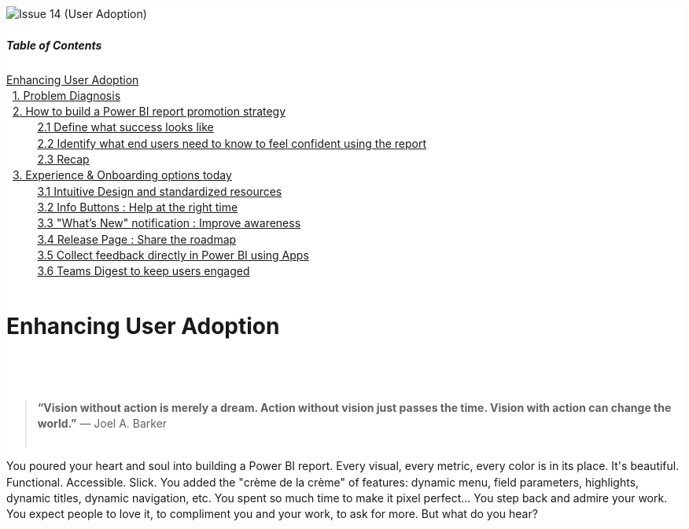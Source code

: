 
<img width="1920" alt="Issue 14 (User Adoption)" src="https://github.com/user-attachments/assets/188fa5bf-360a-45dd-bb79-e20d6d88ea94" />

##### Table of Contents  
[Enhancing User Adoption]() <br>
	&nbsp;&nbsp;[1. Problem Diagnosis](https://github.com/alexbadiu-insightsinmotion/PBI-Documentation/blob/main/14%20-%20Enhancing%20User%20Adoption%20-%20Part%201.md#1-problem-diagnosis) <br>
  	&nbsp;&nbsp;[2. How to build a Power BI report promotion strategy](https://github.com/alexbadiu-insightsinmotion/PBI-Documentation/blob/main/14%20-%20Enhancing%20User%20Adoption%20-%20Part%201.md#2-how-to-build-a-power-bi-report-promotion-strategy) <br>
	&nbsp;&nbsp;&nbsp;&nbsp;&nbsp;&nbsp;&nbsp;&nbsp;&nbsp;&nbsp;[2.1 Define what success looks like](https://github.com/alexbadiu-insightsinmotion/PBI-Documentation/blob/main/14%20-%20Enhancing%20User%20Adoption%20-%20Part%201.md#21-define-what-success-looks-like) <br>
	&nbsp;&nbsp;&nbsp;&nbsp;&nbsp;&nbsp;&nbsp;&nbsp;&nbsp;&nbsp;[2.2 Identify what end users need to know to feel confident using the report](https://github.com/alexbadiu-insightsinmotion/PBI-Documentation/blob/main/14%20-%20Enhancing%20User%20Adoption%20-%20Part%201.md#22-identify-what-end-users-need-to-know-to-feel-confident-using-the-report) <br>
 	&nbsp;&nbsp;&nbsp;&nbsp;&nbsp;&nbsp;&nbsp;&nbsp;&nbsp;&nbsp;[2.3 Recap](https://github.com/alexbadiu-insightsinmotion/PBI-Documentation/blob/main/14%20-%20Enhancing%20User%20Adoption%20-%20Part%201.md#23-recap-are-you-ready-to-move-to-onboarding) <br>
  	&nbsp;&nbsp;[3. Experience & Onboarding options today](https://github.com/alexbadiu-insightsinmotion/PBI-Documentation/blob/main/14%20-%20Enhancing%20User%20Adoption%20-%20Part%201.md#3-experience--onboarding-options-today) <br>
   	&nbsp;&nbsp;&nbsp;&nbsp;&nbsp;&nbsp;&nbsp;&nbsp;&nbsp;&nbsp;[3.1 Intuitive Design and standardized resources](https://github.com/alexbadiu-insightsinmotion/PBI-Documentation/blob/main/14%20-%20Enhancing%20User%20Adoption%20-%20Part%201.md#31-intuitive-design-and-standardized-resources) <br>
	&nbsp;&nbsp;&nbsp;&nbsp;&nbsp;&nbsp;&nbsp;&nbsp;&nbsp;&nbsp;[3.2 Info Buttons : Help at the right time](https://github.com/alexbadiu-insightsinmotion/PBI-Documentation/blob/main/14%20-%20Enhancing%20User%20Adoption%20-%20Part%201.md#32-info-buttons-help-at-the-right-time) <br>
 	&nbsp;&nbsp;&nbsp;&nbsp;&nbsp;&nbsp;&nbsp;&nbsp;&nbsp;&nbsp;[3.3 "What’s New" notification : Improve awareness](https://github.com/alexbadiu-insightsinmotion/PBI-Documentation/blob/main/14%20-%20Enhancing%20User%20Adoption%20-%20Part%201.md#33-whats-new-notification-improve-awareness) <br>
   	&nbsp;&nbsp;&nbsp;&nbsp;&nbsp;&nbsp;&nbsp;&nbsp;&nbsp;&nbsp;[3.4 Release Page : Share the roadmap](https://github.com/alexbadiu-insightsinmotion/PBI-Documentation/blob/main/14%20-%20Enhancing%20User%20Adoption%20-%20Part%201.md#34-release-page-share-the-roadmap) <br>
   	 &nbsp;&nbsp;&nbsp;&nbsp;&nbsp;&nbsp;&nbsp;&nbsp;&nbsp;&nbsp;[3.5 Collect feedback directly in Power BI using Apps](https://github.com/alexbadiu-insightsinmotion/PBI-Documentation/blob/main/14%20-%20Enhancing%20User%20Adoption%20-%20Part%201.md#35-collect-feedback-directly-in-power-bi-using-apps) <br>
   	 &nbsp;&nbsp;&nbsp;&nbsp;&nbsp;&nbsp;&nbsp;&nbsp;&nbsp;&nbsp;[3.6 Teams Digest to keep users engaged](https://github.com/alexbadiu-insightsinmotion/PBI-Documentation/blob/main/14%20-%20Enhancing%20User%20Adoption%20-%20Part%201.md#36-teams-digest-to-keep-users-engaged) <br>

 
# Enhancing User Adoption
<br><br>
> **“Vision without action is merely a dream. Action without vision just passes the time. Vision with action can change the world.”** — Joel A. Barker   <br><br>

You poured your heart and soul into building a Power BI report. Every visual, every metric, every color is in its place. It's beautiful. Functional. Accessible. Slick. You added the "crème de la crème" of features: dynamic menu, field parameters, highlights, dynamic titles, dynamic navigation, etc.
You spent so much time to make it pixel perfect... You step back and admire your work. You expect people to love it, to compliment you and your work, to ask for more. But what do you hear?
